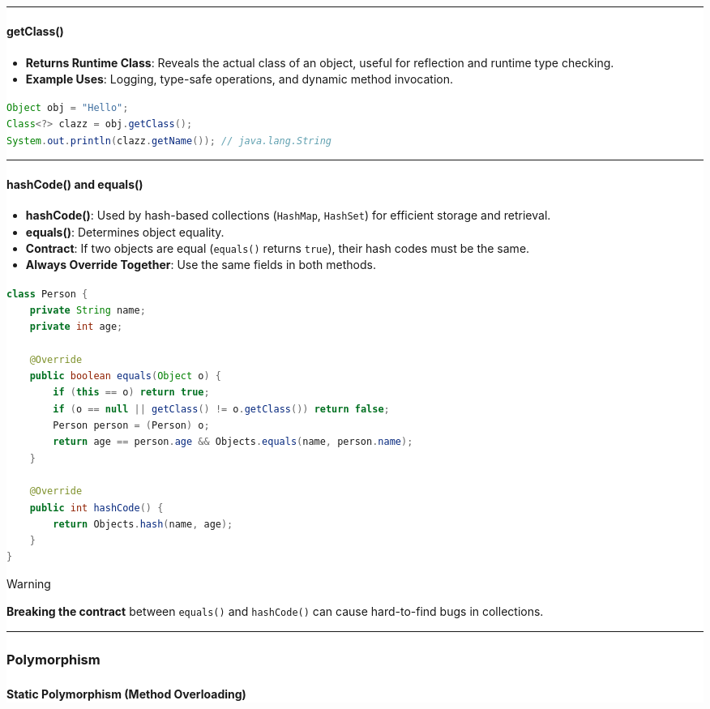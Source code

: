 ***

#### getClass()

- **Returns Runtime Class**: Reveals the actual class of an object, useful for reflection and runtime type checking.
- **Example Uses**: Logging, type-safe operations, and dynamic method invocation.

```java
Object obj = "Hello";
Class<?> clazz = obj.getClass();
System.out.println(clazz.getName()); // java.lang.String
```

***

#### hashCode() and equals()

- **hashCode()**: Used by hash-based collections (`HashMap`, `HashSet`) for efficient storage and retrieval.
- **equals()**: Determines object equality.
- **Contract**: If two objects are equal (`equals()` returns `true`), their hash codes must be the same.
- **Always Override Together**: Use the same fields in both methods.

```java
class Person {
    private String name;
    private int age;

    @Override
    public boolean equals(Object o) {
        if (this == o) return true;
        if (o == null || getClass() != o.getClass()) return false;
        Person person = (Person) o;
        return age == person.age && Objects.equals(name, person.name);
    }

    @Override
    public int hashCode() {
        return Objects.hash(name, age);
    }
}
```

> [!WARNING]
> **Breaking the contract** between `equals()` and `hashCode()` can cause hard-to-find bugs in collections.

***

### Polymorphism

#### Static Polymorphism (Method Overloading)
